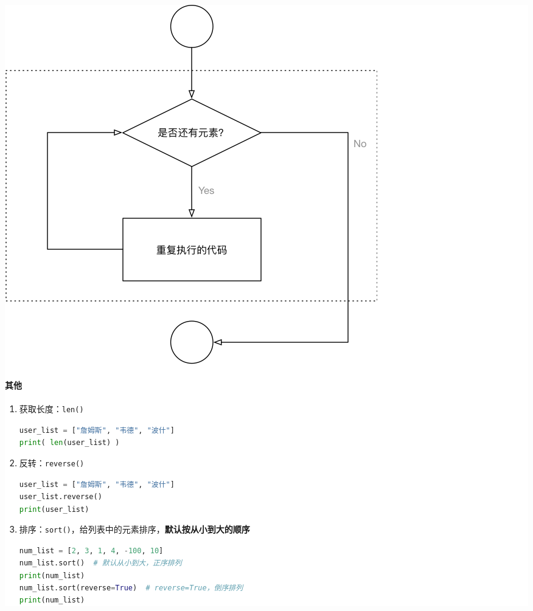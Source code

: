 ![image-20210901134738699](day05.assets/image-20210901134738699.png)

#### 其他

1. 获取长度：`len()`

   ```python
   user_list = ["詹姆斯", "韦德", "波什"]
   print( len(user_list) )
   ```

7. 反转：`reverse()`

   ```python
   user_list = ["詹姆斯", "韦德", "波什"]
   user_list.reverse()
   print(user_list)
   ```

3. 排序：`sort()`，给列表中的元素排序，**默认按从小到大的顺序**

   ```python
   num_list = [2, 3, 1, 4, -100, 10]
   num_list.sort()  # 默认从小到大，正序排列
   print(num_list)
   num_list.sort(reverse=True)  # reverse=True，倒序排列
   print(num_list)
   ```
